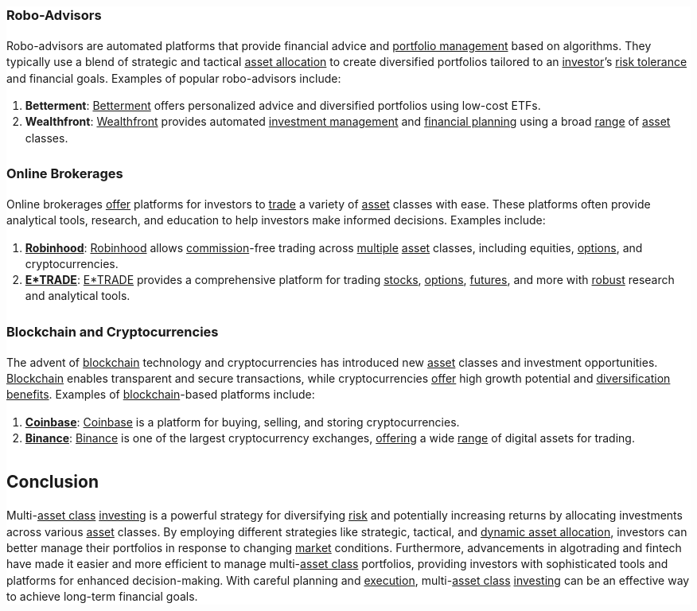 ### Robo-Advisors

Robo-advisors are automated platforms that provide financial advice and [portfolio management](../p/par.md) based on algorithms. They typically use a blend of strategic and tactical [asset allocation](../a/asset_allocation.md) to create diversified portfolios tailored to an [investor](../i/investor.md)’s [risk tolerance](../r/risk_tolerance.md) and financial goals. Examples of popular robo-advisors include:

1. **Betterment**: [Betterment](https://www.betterment.com/) offers personalized advice and diversified portfolios using low-cost ETFs.
2. **Wealthfront**: [Wealthfront](https://www.wealthfront.com/) provides automated [investment management](../i/investment_management.md) and [financial planning](../f/financial_planning.md) using a broad [range](../r/range.md) of [asset](../a/asset.md) classes.

### Online Brokerages

Online brokerages [offer](../o/offer.md) platforms for investors to [trade](../t/trade.md) a variety of [asset](../a/asset.md) classes with ease. These platforms often provide analytical tools, research, and education to help investors make informed decisions. Examples include:

1. **[Robinhood](../r/robinhood.md)**: [Robinhood](https://www.robinhood.com/) allows [commission](../c/commission.md)-free trading across [multiple](../m/multiple.md) [asset](../a/asset.md) classes, including equities, [options](../o/options.md), and cryptocurrencies.
2. **[E*TRADE](../e/e_trade.md)**: [E*TRADE](https://www.etrade.com/) provides a comprehensive platform for trading [stocks](../s/stock.md), [options](../o/options.md), [futures](../f/futures.md), and more with [robust](../r/robust.md) research and analytical tools.

### Blockchain and Cryptocurrencies

The advent of [blockchain](../b/blockchain_in_trading.md) technology and cryptocurrencies has introduced new [asset](../a/asset.md) classes and investment opportunities. [Blockchain](../b/blockchain_in_trading.md) enables transparent and secure transactions, while cryptocurrencies [offer](../o/offer.md) high growth potential and [diversification benefits](../d/diversification_benefits.md). Examples of [blockchain](../b/blockchain_in_trading.md)-based platforms include:

1. **[Coinbase](../c/coinbase.md)**: [Coinbase](https://www.coinbase.com/) is a platform for buying, selling, and storing cryptocurrencies.
2. **[Binance](../b/binance.md)**: [Binance](https://www.binance.com/) is one of the largest cryptocurrency exchanges, [offering](../o/offering.md) a wide [range](../r/range.md) of digital assets for trading.

## Conclusion

Multi-[asset class](../a/asset_class.md) [investing](../i/investing.md) is a powerful strategy for diversifying [risk](../r/risk.md) and potentially increasing returns by allocating investments across various [asset](../a/asset.md) classes. By employing different strategies like strategic, tactical, and [dynamic asset allocation](../d/dynamic_asset_allocation.md), investors can better manage their portfolios in response to changing [market](../m/market.md) conditions. Furthermore, advancements in algotrading and fintech have made it easier and more efficient to manage multi-[asset class](../a/asset_class.md) portfolios, providing investors with sophisticated tools and platforms for enhanced decision-making. With careful planning and [execution](../e/execution.md), multi-[asset class](../a/asset_class.md) [investing](../i/investing.md) can be an effective way to achieve long-term financial goals.
